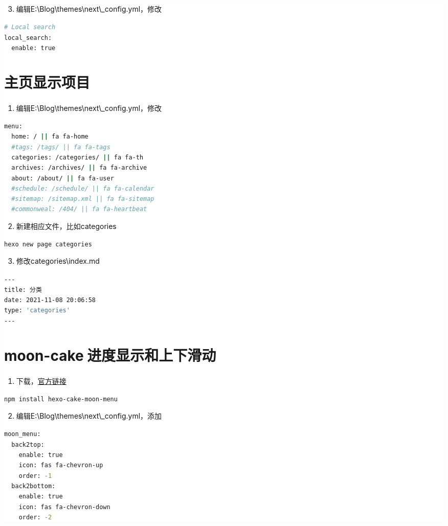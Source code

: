 3. 编辑E:\\Blog\\themes\\next\\_config.yml，修改
```bash
# Local search
local_search:
  enable: true
```

# 主页显示项目
1. 编辑E:\\Blog\\themes\\next\\_config.yml，修改
```bash
menu:
  home: / || fa fa-home
  #tags: /tags/ || fa fa-tags
  categories: /categories/ || fa fa-th
  archives: /archives/ || fa fa-archive
  about: /about/ || fa fa-user
  #schedule: /schedule/ || fa fa-calendar
  #sitemap: /sitemap.xml || fa fa-sitemap
  #commonweal: /404/ || fa fa-heartbeat
```

2. 新建相应文件，比如categories
```bash
hexo new page categories
```
3. 修改categories\index.md

```bash
---
title: 分类
date: 2021-11-08 20:06:58
type: 'categories'
---
```


# moon-cake 进度显示和上下滑动
1. 下载，[官方链接](https://github.com/jiangtj-lab/hexo-cake-moon-menu)
```bash
npm install hexo-cake-moon-menu
```

2. 编辑E:\\Blog\\themes\\next\\_config.yml，添加
```bash
moon_menu:
  back2top:
    enable: true
    icon: fas fa-chevron-up
    order: -1
  back2bottom:
    enable: true
    icon: fas fa-chevron-down
    order: -2
```
